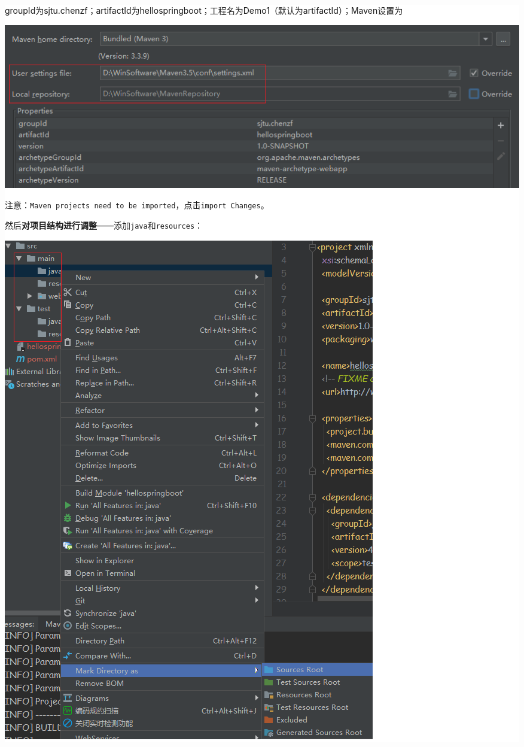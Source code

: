 groupId为sjtu.chenzf；artifactId为hellospringboot；工程名为Demo1（默认为artifactId）；Maven设置为

![image-202010011135-Maven设置.png](SpringBoot.assets/image-202010011135-Maven设置.png)

注意：`Maven projects need to be imported`，点击`import Changes`。

然后**对项目结构进行调整**——添加`java`和`resources`：

![image-202010011145-调整项目结构.png](SpringBoot.assets/image-202010011145-调整项目结构.png)
